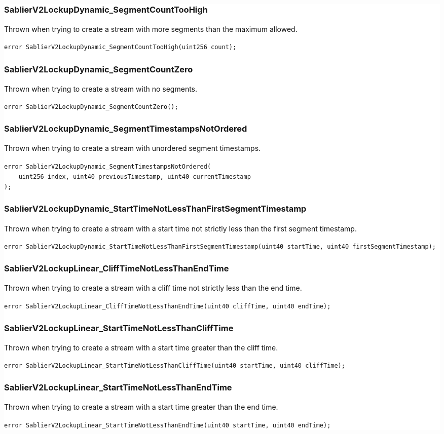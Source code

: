 ### SablierV2LockupDynamic_SegmentCountTooHigh

Thrown when trying to create a stream with more segments than the maximum allowed.

```solidity
error SablierV2LockupDynamic_SegmentCountTooHigh(uint256 count);
```

### SablierV2LockupDynamic_SegmentCountZero

Thrown when trying to create a stream with no segments.

```solidity
error SablierV2LockupDynamic_SegmentCountZero();
```

### SablierV2LockupDynamic_SegmentTimestampsNotOrdered

Thrown when trying to create a stream with unordered segment timestamps.

```solidity
error SablierV2LockupDynamic_SegmentTimestampsNotOrdered(
    uint256 index, uint40 previousTimestamp, uint40 currentTimestamp
);
```

### SablierV2LockupDynamic_StartTimeNotLessThanFirstSegmentTimestamp

Thrown when trying to create a stream with a start time not strictly less than the first segment timestamp.

```solidity
error SablierV2LockupDynamic_StartTimeNotLessThanFirstSegmentTimestamp(uint40 startTime, uint40 firstSegmentTimestamp);
```

### SablierV2LockupLinear_CliffTimeNotLessThanEndTime

Thrown when trying to create a stream with a cliff time not strictly less than the end time.

```solidity
error SablierV2LockupLinear_CliffTimeNotLessThanEndTime(uint40 cliffTime, uint40 endTime);
```

### SablierV2LockupLinear_StartTimeNotLessThanCliffTime

Thrown when trying to create a stream with a start time greater than the cliff time.

```solidity
error SablierV2LockupLinear_StartTimeNotLessThanCliffTime(uint40 startTime, uint40 cliffTime);
```

### SablierV2LockupLinear_StartTimeNotLessThanEndTime

Thrown when trying to create a stream with a start time greater than the end time.

```solidity
error SablierV2LockupLinear_StartTimeNotLessThanEndTime(uint40 startTime, uint40 endTime);
```
